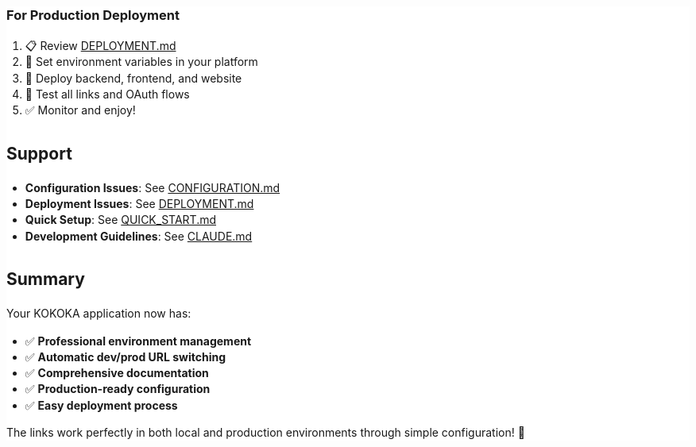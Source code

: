 ### For Production Deployment
1. 📋 Review [DEPLOYMENT.md](./DEPLOYMENT.md)
2. 🔧 Set environment variables in your platform
3. 🚀 Deploy backend, frontend, and website
4. 🧪 Test all links and OAuth flows
5. ✅ Monitor and enjoy!

## Support

- **Configuration Issues**: See [CONFIGURATION.md](./CONFIGURATION.md)
- **Deployment Issues**: See [DEPLOYMENT.md](./DEPLOYMENT.md)
- **Quick Setup**: See [QUICK_START.md](./QUICK_START.md)
- **Development Guidelines**: See [CLAUDE.md](./CLAUDE.md)

## Summary

Your KOKOKA application now has:
- ✅ **Professional environment management**
- ✅ **Automatic dev/prod URL switching**
- ✅ **Comprehensive documentation**
- ✅ **Production-ready configuration**
- ✅ **Easy deployment process**

The links work perfectly in both local and production environments through simple configuration! 🎉
